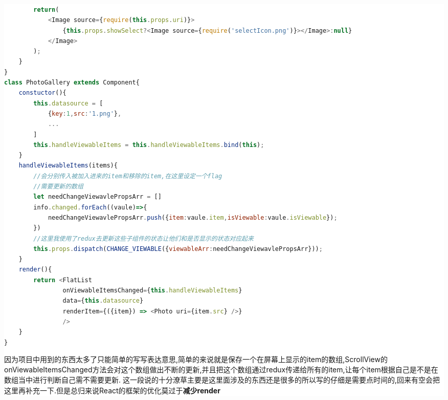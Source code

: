```js
        return(
            <Image source={require(this.props.uri)}>
                {this.props.showSelect?<Image source={require('selectIcon.png')}></Image>:null}
            </Image>
        );
    }
}
class PhotoGallery extends Component{
    constuctor(){
        this.datasource = [
            {key:1,src:'1.png'},
            ...
        ]
        this.handleViewableItems = this.handleViewableItems.bind(this);
    }
    handleViewableItems(items){
        //会分别传入被加入进来的item和移除的item,在这里设定一个flag
        //需要更新的数组
        let needChangeViewavlePropsArr = []
        info.changed.forEach((vaule)=>{
            needChangeViewavlePropsArr.push({item:vaule.item,isViewable:vaule.isViewable});
        })
        //这里我使用了redux去更新这些子组件的状态让他们和是否显示的状态对应起来
        this.props.dispatch(CHANGE_VIEWABLE({viewableArr:needChangeViewavlePropsArr}));
    }
    render(){
        return <FlatList
                onViewableItemsChanged={this.handleViewableItems}
                data={this.datasource}
                renderItem={({item}) => <Photo uri={item.src} />}
                />
    }
}
```
因为项目中用到的东西太多了只能简单的写写表达意思,简单的来说就是保存一个在屏幕上显示的item的数组,ScrollView的onViewableItemsChanged方法会对这个数组做出不断的更新,并且把这个数组通过redux传递给所有的item,让每个item根据自己是不是在数组当中进行判断自己需不需要更新.
这一段说的十分潦草主要是这里面涉及的东西还是很多的所以写的仔细是需要点时间的,回来有空会把这里再补充一下.但是总归来说React的框架的优化莫过于**减少render**